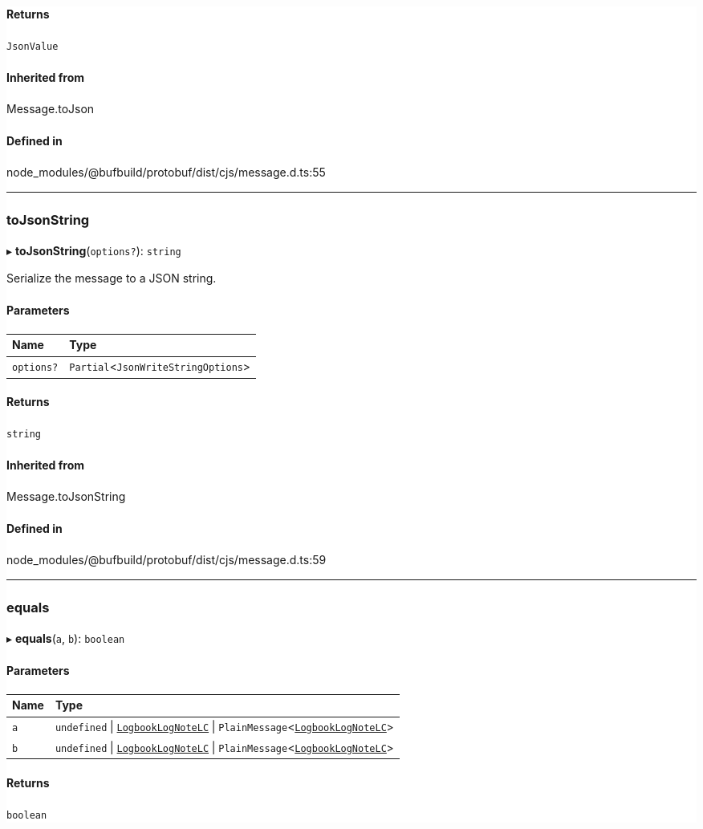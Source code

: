 #### Returns

`JsonValue`

#### Inherited from

Message.toJson

#### Defined in

node_modules/@bufbuild/protobuf/dist/cjs/message.d.ts:55

___

### toJsonString

▸ **toJsonString**(`options?`): `string`

Serialize the message to a JSON string.

#### Parameters

| Name | Type |
| :------ | :------ |
| `options?` | `Partial`\<`JsonWriteStringOptions`\> |

#### Returns

`string`

#### Inherited from

Message.toJsonString

#### Defined in

node_modules/@bufbuild/protobuf/dist/cjs/message.d.ts:59

___

### equals

▸ **equals**(`a`, `b`): `boolean`

#### Parameters

| Name | Type |
| :------ | :------ |
| `a` | `undefined` \| [`LogbookLogNoteLC`](LogbookLogNoteLC.md) \| `PlainMessage`\<[`LogbookLogNoteLC`](LogbookLogNoteLC.md)\> |
| `b` | `undefined` \| [`LogbookLogNoteLC`](LogbookLogNoteLC.md) \| `PlainMessage`\<[`LogbookLogNoteLC`](LogbookLogNoteLC.md)\> |

#### Returns

`boolean`
